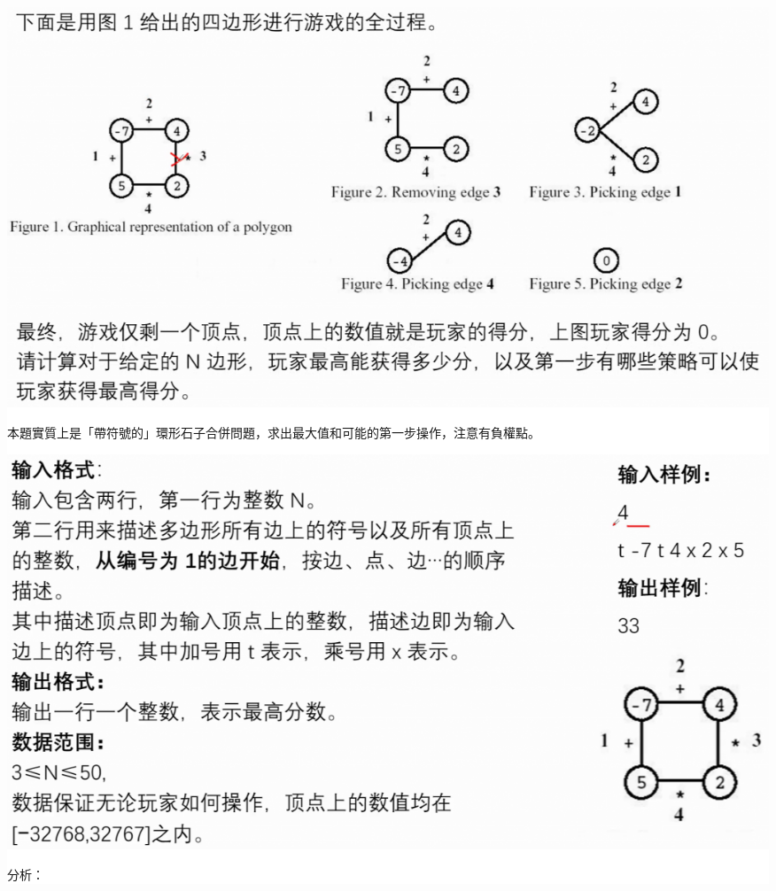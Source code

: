 ![img](../../static/img/ca87829a43.d/1731744307-image-1024x538.png)

本題實質上是「帶符號的」環形石子合併問題，求出最大值和可能的第一步操作，注意有負權點。

![img](../../static/img/ca87829a43.d/1731744403-image-1024x530.png)

分析：
